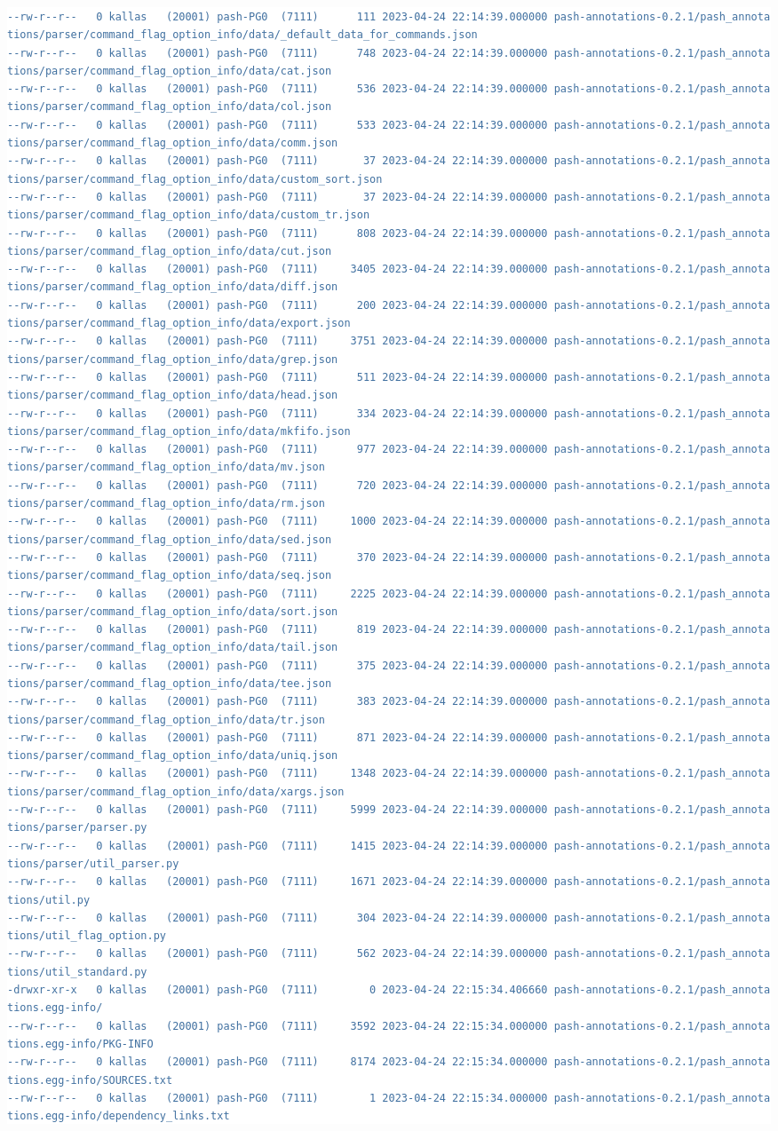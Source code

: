```diff
--rw-r--r--   0 kallas   (20001) pash-PG0  (7111)      111 2023-04-24 22:14:39.000000 pash-annotations-0.2.1/pash_annotations/parser/command_flag_option_info/data/_default_data_for_commands.json
--rw-r--r--   0 kallas   (20001) pash-PG0  (7111)      748 2023-04-24 22:14:39.000000 pash-annotations-0.2.1/pash_annotations/parser/command_flag_option_info/data/cat.json
--rw-r--r--   0 kallas   (20001) pash-PG0  (7111)      536 2023-04-24 22:14:39.000000 pash-annotations-0.2.1/pash_annotations/parser/command_flag_option_info/data/col.json
--rw-r--r--   0 kallas   (20001) pash-PG0  (7111)      533 2023-04-24 22:14:39.000000 pash-annotations-0.2.1/pash_annotations/parser/command_flag_option_info/data/comm.json
--rw-r--r--   0 kallas   (20001) pash-PG0  (7111)       37 2023-04-24 22:14:39.000000 pash-annotations-0.2.1/pash_annotations/parser/command_flag_option_info/data/custom_sort.json
--rw-r--r--   0 kallas   (20001) pash-PG0  (7111)       37 2023-04-24 22:14:39.000000 pash-annotations-0.2.1/pash_annotations/parser/command_flag_option_info/data/custom_tr.json
--rw-r--r--   0 kallas   (20001) pash-PG0  (7111)      808 2023-04-24 22:14:39.000000 pash-annotations-0.2.1/pash_annotations/parser/command_flag_option_info/data/cut.json
--rw-r--r--   0 kallas   (20001) pash-PG0  (7111)     3405 2023-04-24 22:14:39.000000 pash-annotations-0.2.1/pash_annotations/parser/command_flag_option_info/data/diff.json
--rw-r--r--   0 kallas   (20001) pash-PG0  (7111)      200 2023-04-24 22:14:39.000000 pash-annotations-0.2.1/pash_annotations/parser/command_flag_option_info/data/export.json
--rw-r--r--   0 kallas   (20001) pash-PG0  (7111)     3751 2023-04-24 22:14:39.000000 pash-annotations-0.2.1/pash_annotations/parser/command_flag_option_info/data/grep.json
--rw-r--r--   0 kallas   (20001) pash-PG0  (7111)      511 2023-04-24 22:14:39.000000 pash-annotations-0.2.1/pash_annotations/parser/command_flag_option_info/data/head.json
--rw-r--r--   0 kallas   (20001) pash-PG0  (7111)      334 2023-04-24 22:14:39.000000 pash-annotations-0.2.1/pash_annotations/parser/command_flag_option_info/data/mkfifo.json
--rw-r--r--   0 kallas   (20001) pash-PG0  (7111)      977 2023-04-24 22:14:39.000000 pash-annotations-0.2.1/pash_annotations/parser/command_flag_option_info/data/mv.json
--rw-r--r--   0 kallas   (20001) pash-PG0  (7111)      720 2023-04-24 22:14:39.000000 pash-annotations-0.2.1/pash_annotations/parser/command_flag_option_info/data/rm.json
--rw-r--r--   0 kallas   (20001) pash-PG0  (7111)     1000 2023-04-24 22:14:39.000000 pash-annotations-0.2.1/pash_annotations/parser/command_flag_option_info/data/sed.json
--rw-r--r--   0 kallas   (20001) pash-PG0  (7111)      370 2023-04-24 22:14:39.000000 pash-annotations-0.2.1/pash_annotations/parser/command_flag_option_info/data/seq.json
--rw-r--r--   0 kallas   (20001) pash-PG0  (7111)     2225 2023-04-24 22:14:39.000000 pash-annotations-0.2.1/pash_annotations/parser/command_flag_option_info/data/sort.json
--rw-r--r--   0 kallas   (20001) pash-PG0  (7111)      819 2023-04-24 22:14:39.000000 pash-annotations-0.2.1/pash_annotations/parser/command_flag_option_info/data/tail.json
--rw-r--r--   0 kallas   (20001) pash-PG0  (7111)      375 2023-04-24 22:14:39.000000 pash-annotations-0.2.1/pash_annotations/parser/command_flag_option_info/data/tee.json
--rw-r--r--   0 kallas   (20001) pash-PG0  (7111)      383 2023-04-24 22:14:39.000000 pash-annotations-0.2.1/pash_annotations/parser/command_flag_option_info/data/tr.json
--rw-r--r--   0 kallas   (20001) pash-PG0  (7111)      871 2023-04-24 22:14:39.000000 pash-annotations-0.2.1/pash_annotations/parser/command_flag_option_info/data/uniq.json
--rw-r--r--   0 kallas   (20001) pash-PG0  (7111)     1348 2023-04-24 22:14:39.000000 pash-annotations-0.2.1/pash_annotations/parser/command_flag_option_info/data/xargs.json
--rw-r--r--   0 kallas   (20001) pash-PG0  (7111)     5999 2023-04-24 22:14:39.000000 pash-annotations-0.2.1/pash_annotations/parser/parser.py
--rw-r--r--   0 kallas   (20001) pash-PG0  (7111)     1415 2023-04-24 22:14:39.000000 pash-annotations-0.2.1/pash_annotations/parser/util_parser.py
--rw-r--r--   0 kallas   (20001) pash-PG0  (7111)     1671 2023-04-24 22:14:39.000000 pash-annotations-0.2.1/pash_annotations/util.py
--rw-r--r--   0 kallas   (20001) pash-PG0  (7111)      304 2023-04-24 22:14:39.000000 pash-annotations-0.2.1/pash_annotations/util_flag_option.py
--rw-r--r--   0 kallas   (20001) pash-PG0  (7111)      562 2023-04-24 22:14:39.000000 pash-annotations-0.2.1/pash_annotations/util_standard.py
-drwxr-xr-x   0 kallas   (20001) pash-PG0  (7111)        0 2023-04-24 22:15:34.406660 pash-annotations-0.2.1/pash_annotations.egg-info/
--rw-r--r--   0 kallas   (20001) pash-PG0  (7111)     3592 2023-04-24 22:15:34.000000 pash-annotations-0.2.1/pash_annotations.egg-info/PKG-INFO
--rw-r--r--   0 kallas   (20001) pash-PG0  (7111)     8174 2023-04-24 22:15:34.000000 pash-annotations-0.2.1/pash_annotations.egg-info/SOURCES.txt
--rw-r--r--   0 kallas   (20001) pash-PG0  (7111)        1 2023-04-24 22:15:34.000000 pash-annotations-0.2.1/pash_annotations.egg-info/dependency_links.txt
```